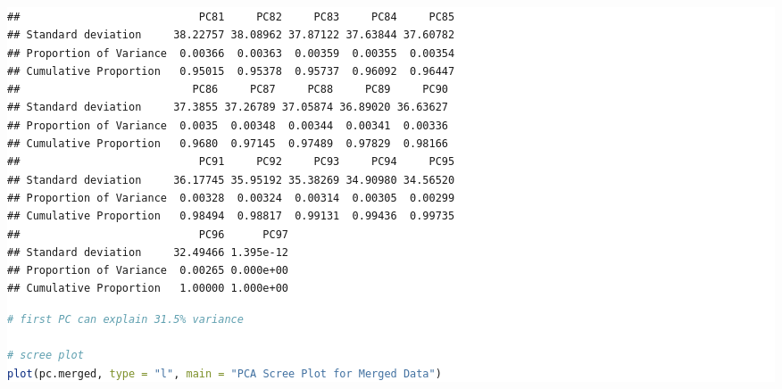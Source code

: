     ##                            PC81     PC82     PC83     PC84     PC85
    ## Standard deviation     38.22757 38.08962 37.87122 37.63844 37.60782
    ## Proportion of Variance  0.00366  0.00363  0.00359  0.00355  0.00354
    ## Cumulative Proportion   0.95015  0.95378  0.95737  0.96092  0.96447
    ##                           PC86     PC87     PC88     PC89     PC90
    ## Standard deviation     37.3855 37.26789 37.05874 36.89020 36.63627
    ## Proportion of Variance  0.0035  0.00348  0.00344  0.00341  0.00336
    ## Cumulative Proportion   0.9680  0.97145  0.97489  0.97829  0.98166
    ##                            PC91     PC92     PC93     PC94     PC95
    ## Standard deviation     36.17745 35.95192 35.38269 34.90980 34.56520
    ## Proportion of Variance  0.00328  0.00324  0.00314  0.00305  0.00299
    ## Cumulative Proportion   0.98494  0.98817  0.99131  0.99436  0.99735
    ##                            PC96      PC97
    ## Standard deviation     32.49466 1.395e-12
    ## Proportion of Variance  0.00265 0.000e+00
    ## Cumulative Proportion   1.00000 1.000e+00

``` r
# first PC can explain 31.5% variance

# scree plot
plot(pc.merged, type = "l", main = "PCA Scree Plot for Merged Data")
```

